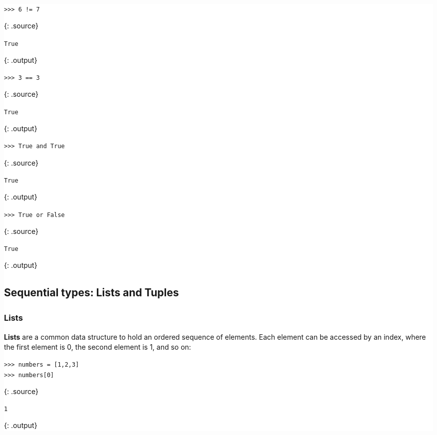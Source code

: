 ~~~
>>> 6 != 7
~~~
{: .source}

~~~
True
~~~
{: .output}

~~~
>>> 3 == 3
~~~
{: .source}

~~~
True
~~~
{: .output}

~~~
>>> True and True
~~~
{: .source}

~~~
True
~~~
{: .output}

~~~
>>> True or False
~~~
{: .source}

~~~
True
~~~
{: .output}

## Sequential types: Lists and Tuples

### Lists

**Lists** are a common data structure to hold an ordered sequence of
elements. Each element can be accessed by an index, where the first element is 0, the second element is 1, and so on:

~~~
>>> numbers = [1,2,3]
>>> numbers[0]
~~~
{: .source}

~~~
1
~~~
{: .output}
